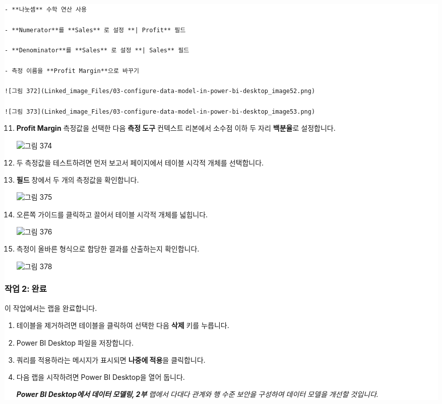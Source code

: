 	- **나눗셈** 수학 연산 사용

	- **Numerator**를 **Sales** 로 설정 **| Profit** 필드

	- **Denominator**를 **Sales** 로 설정 **| Sales** 필드

	- 측정 이름을 **Profit Margin**으로 바꾸기

	![그림 372](Linked_image_Files/03-configure-data-model-in-power-bi-desktop_image52.png)

	![그림 373](Linked_image_Files/03-configure-data-model-in-power-bi-desktop_image53.png)

11. **Profit Margin** 측정값을 선택한 다음 **측정 도구** 컨텍스트 리본에서 소수점 이하 두 자리 **백분율**로 설정합니다.

	![그림 374](Linked_image_Files/03-configure-data-model-in-power-bi-desktop_image54.png)

12. 두 측정값을 테스트하려면 먼저 보고서 페이지에서 테이블 시각적 개체를 선택합니다.

13. **필드** 창에서 두 개의 측정값을 확인합니다.

	![그림 375](Linked_image_Files/03-configure-data-model-in-power-bi-desktop_image55.png)

14. 오른쪽 가이드를 클릭하고 끌어서 테이블 시각적 개체를 넓힙니다.

	![그림 376](Linked_image_Files/03-configure-data-model-in-power-bi-desktop_image56.png)

15. 측정이 올바른 형식으로 합당한 결과를 산출하는지 확인합니다.

	![그림 378](Linked_image_Files/03-configure-data-model-in-power-bi-desktop_image57.png)

### **작업 2: 완료**

이 작업에서는 랩을 완료합니다.

1. 테이블을 제거하려면 테이블을 클릭하여 선택한 다음 **삭제** 키를 누릅니다.

2. Power BI Desktop 파일을 저장합니다.

3. 쿼리를 적용하라는 메시지가 표시되면 **나중에 적용**을 클릭합니다.

4. 다음 랩을 시작하려면 Power BI Desktop을 열어 둡니다.

	***Power BI Desktop에서 데이터 모델링, 2부** 랩에서 다대다 관계와 행 수준 보안을 구성하여 데이터 모델을 개선할 것입니다.*
